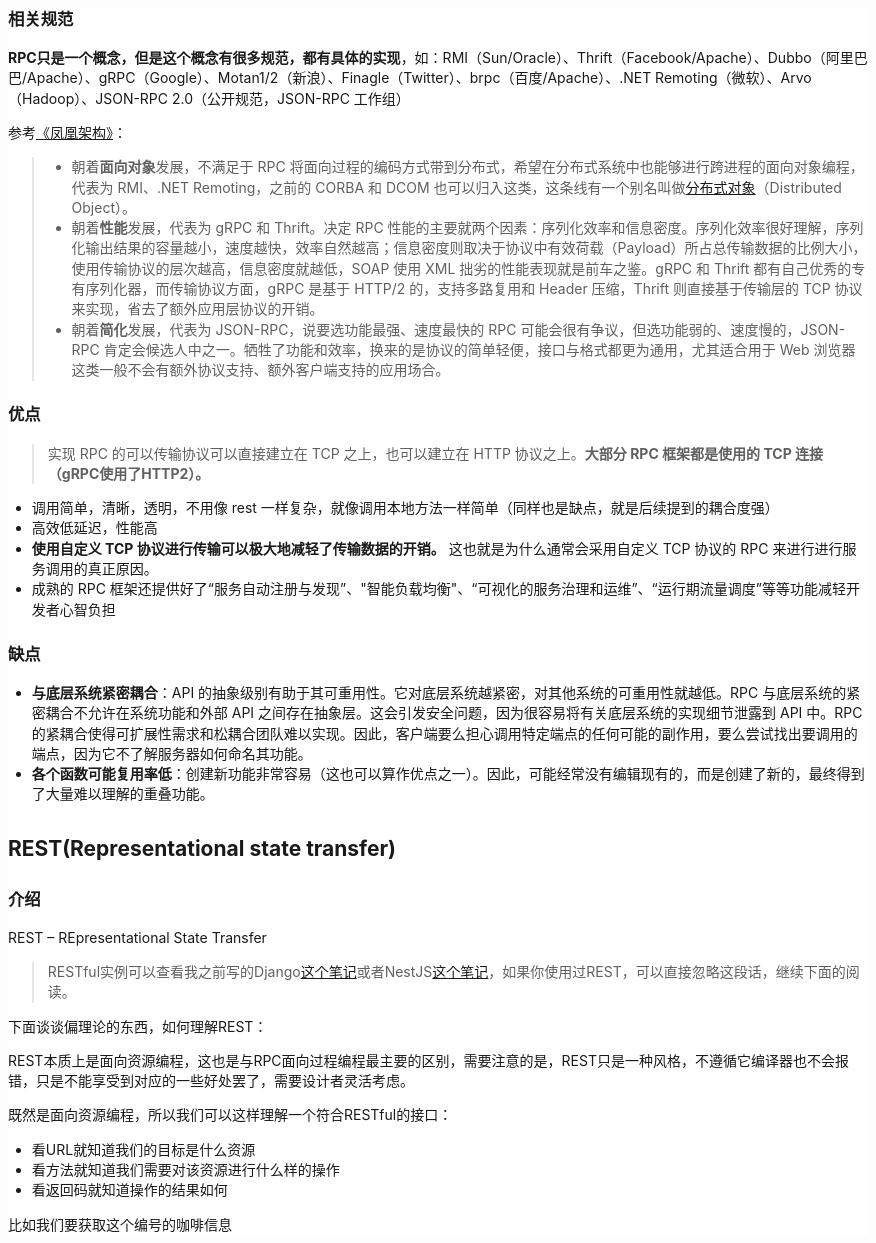 ### 相关规范

**RPC只是一个概念，但是这个概念有很多规范，都有具体的实现**，如：RMI（Sun/Oracle）、Thrift（Facebook/Apache）、Dubbo（阿里巴巴/Apache）、gRPC（Google）、Motan1/2（新浪）、Finagle（Twitter）、brpc（百度/Apache）、.NET Remoting（微软）、Arvo（Hadoop）、JSON-RPC 2.0（公开规范，JSON-RPC 工作组）

参考[《凤凰架构》](http://icyfenix.cn/architect-perspective/general-architecture/api-style/rpc.html)：

> -   朝着**面向对象**发展，不满足于 RPC 将面向过程的编码方式带到分布式，希望在分布式系统中也能够进行跨进程的面向对象编程，代表为 RMI、.NET Remoting，之前的 CORBA 和 DCOM 也可以归入这类，这条线有一个别名叫做[分布式对象](https://en.wikipedia.org/wiki/Distributed_object)（Distributed Object）。
> -   朝着**性能**发展，代表为 gRPC 和 Thrift。决定 RPC 性能的主要就两个因素：序列化效率和信息密度。序列化效率很好理解，序列化输出结果的容量越小，速度越快，效率自然越高；信息密度则取决于协议中有效荷载（Payload）所占总传输数据的比例大小，使用传输协议的层次越高，信息密度就越低，SOAP 使用 XML 拙劣的性能表现就是前车之鉴。gRPC 和 Thrift 都有自己优秀的专有序列化器，而传输协议方面，gRPC 是基于 HTTP/2 的，支持多路复用和 Header 压缩，Thrift 则直接基于传输层的 TCP 协议来实现，省去了额外应用层协议的开销。
> -   朝着**简化**发展，代表为 JSON-RPC，说要选功能最强、速度最快的 RPC 可能会很有争议，但选功能弱的、速度慢的，JSON-RPC 肯定会候选人中之一。牺牲了功能和效率，换来的是协议的简单轻便，接口与格式都更为通用，尤其适合用于 Web 浏览器这类一般不会有额外协议支持、额外客户端支持的应用场合。

### 优点

> 实现 RPC 的可以传输协议可以直接建立在 TCP 之上，也可以建立在 HTTP 协议之上。**大部分 RPC 框架都是使用的 TCP 连接（gRPC使用了HTTP2）。**

- 调用简单，清晰，透明，不用像 rest 一样复杂，就像调用本地方法一样简单（同样也是缺点，就是后续提到的耦合度强）
- 高效低延迟，性能高
- **使用自定义 TCP 协议进行传输可以极大地减轻了传输数据的开销。** 这也就是为什么通常会采用自定义 TCP 协议的 RPC 来进行进行服务调用的真正原因。
- 成熟的 RPC 框架还提供好了“服务自动注册与发现”、"智能负载均衡"、“可视化的服务治理和运维”、“运行期流量调度”等等功能减轻开发者心智负担

### 缺点

- **与底层系统紧密耦合**：API 的抽象级别有助于其可重用性。它对底层系统越紧密，对其他系统的可重用性就越低。RPC 与底层系统的紧密耦合不允许在系统功能和外部 API 之间存在抽象层。这会引发安全问题，因为很容易将有关底层系统的实现细节泄露到 API 中。RPC 的紧耦合使得可扩展性需求和松耦合团队难以实现。因此，客户端要么担心调用特定端点的任何可能的副作用，要么尝试找出要调用的端点，因为它不了解服务器如何命名其功能。
- **各个函数可能复用率低**：创建新功能非常容易（这也可以算作优点之一）。因此，可能经常没有编辑现有的，而是创建了新的，最终得到了大量难以理解的重叠功能。

## REST(Representational state transfer)

### 介绍

REST – REpresentational State Transfer

> RESTful实例可以查看我之前写的Django[这个笔记](https://justin3go.com/%E7%9F%A5%E8%AF%86%E5%BA%93/%E5%90%8E%E7%AB%AF%E5%82%A8%E5%A4%87/02DRF%E5%AD%A6%E4%B9%A0%E7%AC%94%E8%AE%B0.html#restful%E4%BB%8B%E7%BB%8D)或者NestJS[这个笔记](https://justin3go.com/%E7%9F%A5%E8%AF%86%E5%BA%93/NestJS/01controller.html)，如果你使用过REST，可以直接忽略这段话，继续下面的阅读。

下面谈谈偏理论的东西，如何理解REST：

REST本质上是面向资源编程，这也是与RPC面向过程编程最主要的区别，需要注意的是，REST只是一种风格，不遵循它编译器也不会报错，只是不能享受到对应的一些好处罢了，需要设计者灵活考虑。

既然是面向资源编程，所以我们可以这样理解一个符合RESTful的接口：

- 看URL就知道我们的目标是什么资源
- 看方法就知道我们需要对该资源进行什么样的操作
- 看返回码就知道操作的结果如何

比如我们要获取这个编号的咖啡信息
